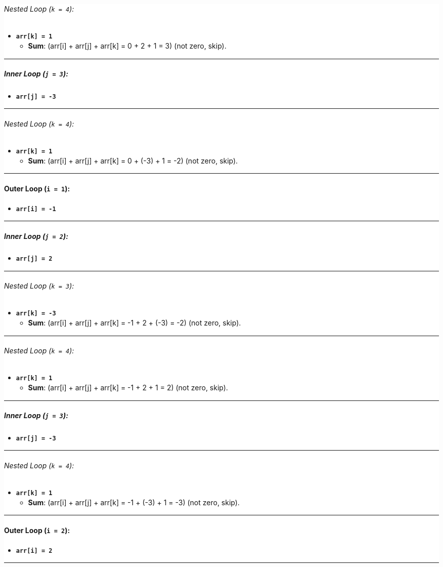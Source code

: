 ###### Nested Loop (`k = 4`):
- **`arr[k] = 1`**  
  - **Sum**: \(arr[i] + arr[j] + arr[k] = 0 + 2 + 1 = 3\) (not zero, skip).

---

##### Inner Loop (`j = 3`):
- **`arr[j] = -3`**

---

###### Nested Loop (`k = 4`):
- **`arr[k] = 1`**  
  - **Sum**: \(arr[i] + arr[j] + arr[k] = 0 + (-3) + 1 = -2\) (not zero, skip).

---

#### Outer Loop (`i = 1`):
- **`arr[i] = -1`**

---

##### Inner Loop (`j = 2`):
- **`arr[j] = 2`**

---

###### Nested Loop (`k = 3`):
- **`arr[k] = -3`**  
  - **Sum**: \(arr[i] + arr[j] + arr[k] = -1 + 2 + (-3) = -2\) (not zero, skip).

---

###### Nested Loop (`k = 4`):
- **`arr[k] = 1`**  
  - **Sum**: \(arr[i] + arr[j] + arr[k] = -1 + 2 + 1 = 2\) (not zero, skip).

---

##### Inner Loop (`j = 3`):
- **`arr[j] = -3`**

---

###### Nested Loop (`k = 4`):
- **`arr[k] = 1`**  
  - **Sum**: \(arr[i] + arr[j] + arr[k] = -1 + (-3) + 1 = -3\) (not zero, skip).

---

#### Outer Loop (`i = 2`):
- **`arr[i] = 2`**

---
